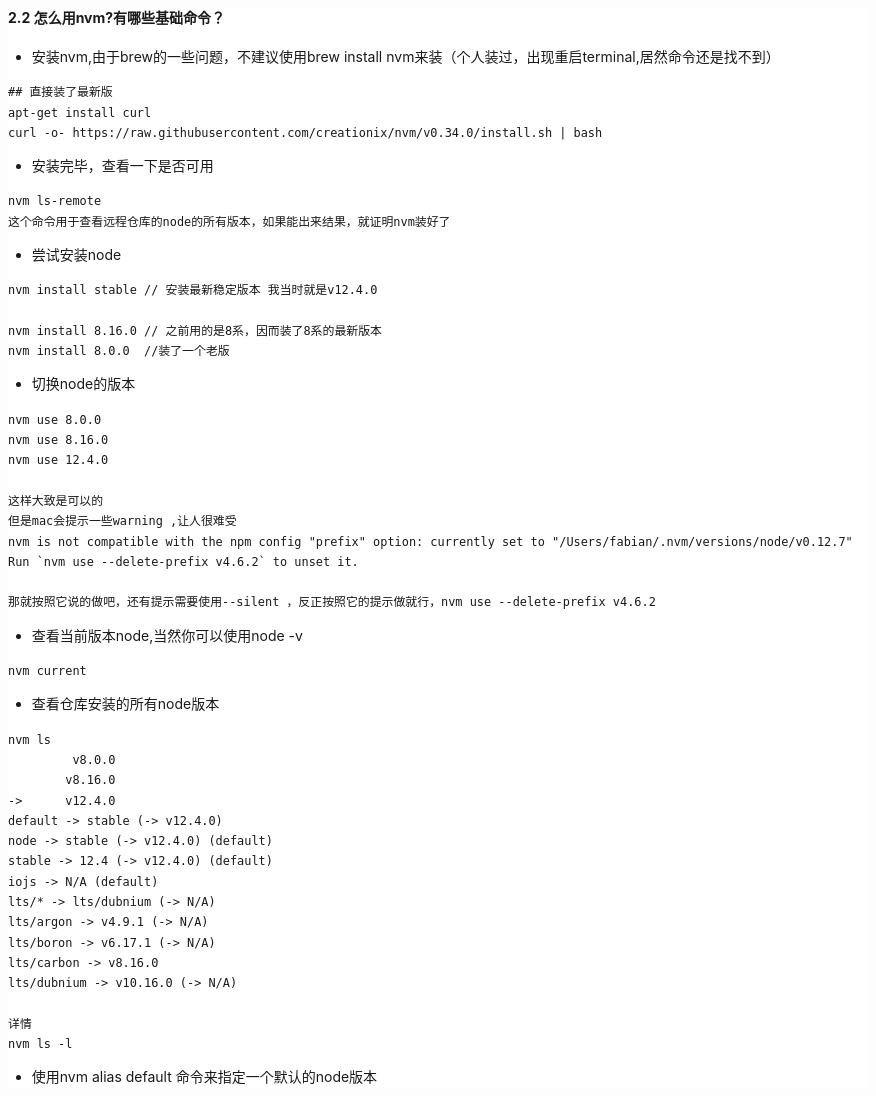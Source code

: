 #### 2.2 怎么用nvm?有哪些基础命令？
-  安装nvm,由于brew的一些问题，不建议使用brew install nvm来装（个人装过，出现重启terminal,居然命令还是找不到）
```text
## 直接装了最新版
apt-get install curl
curl -o- https://raw.githubusercontent.com/creationix/nvm/v0.34.0/install.sh | bash
```
- 安装完毕，查看一下是否可用
```text
nvm ls-remote
这个命令用于查看远程仓库的node的所有版本，如果能出来结果，就证明nvm装好了
```
- 尝试安装node
```text
nvm install stable // 安装最新稳定版本 我当时就是v12.4.0

nvm install 8.16.0 // 之前用的是8系，因而装了8系的最新版本
nvm install 8.0.0  //装了一个老版
```
- 切换node的版本
```text
nvm use 8.0.0
nvm use 8.16.0
nvm use 12.4.0

这样大致是可以的
但是mac会提示一些warning ,让人很难受
nvm is not compatible with the npm config "prefix" option: currently set to "/Users/fabian/.nvm/versions/node/v0.12.7"
Run `nvm use --delete-prefix v4.6.2` to unset it.

那就按照它说的做吧，还有提示需要使用--silent ，反正按照它的提示做就行，nvm use --delete-prefix v4.6.2
```
- 查看当前版本node,当然你可以使用node -v
```text
nvm current
```
- 查看仓库安装的所有node版本
```text
nvm ls
         v8.0.0
        v8.16.0
->      v12.4.0
default -> stable (-> v12.4.0)
node -> stable (-> v12.4.0) (default)
stable -> 12.4 (-> v12.4.0) (default)
iojs -> N/A (default)
lts/* -> lts/dubnium (-> N/A)
lts/argon -> v4.9.1 (-> N/A)
lts/boron -> v6.17.1 (-> N/A)
lts/carbon -> v8.16.0
lts/dubnium -> v10.16.0 (-> N/A)

详情
nvm ls -l

```
- 使用nvm alias default <version>命令来指定一个默认的node版本
